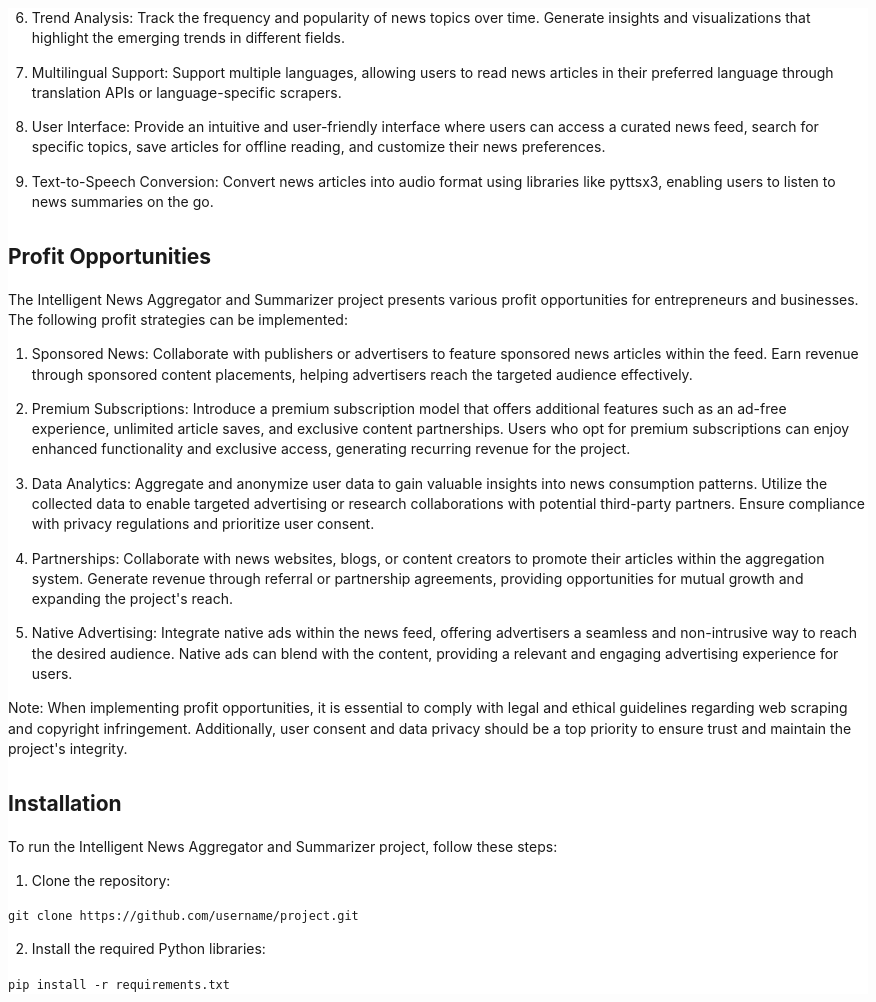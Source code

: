 6. Trend Analysis: Track the frequency and popularity of news topics over time. Generate insights and visualizations that highlight the emerging trends in different fields.

7. Multilingual Support: Support multiple languages, allowing users to read news articles in their preferred language through translation APIs or language-specific scrapers.

8. User Interface: Provide an intuitive and user-friendly interface where users can access a curated news feed, search for specific topics, save articles for offline reading, and customize their news preferences.

9. Text-to-Speech Conversion: Convert news articles into audio format using libraries like pyttsx3, enabling users to listen to news summaries on the go.

## Profit Opportunities

The Intelligent News Aggregator and Summarizer project presents various profit opportunities for entrepreneurs and businesses. The following profit strategies can be implemented:

1. Sponsored News: Collaborate with publishers or advertisers to feature sponsored news articles within the feed. Earn revenue through sponsored content placements, helping advertisers reach the targeted audience effectively.

2. Premium Subscriptions: Introduce a premium subscription model that offers additional features such as an ad-free experience, unlimited article saves, and exclusive content partnerships. Users who opt for premium subscriptions can enjoy enhanced functionality and exclusive access, generating recurring revenue for the project.

3. Data Analytics: Aggregate and anonymize user data to gain valuable insights into news consumption patterns. Utilize the collected data to enable targeted advertising or research collaborations with potential third-party partners. Ensure compliance with privacy regulations and prioritize user consent.

4. Partnerships: Collaborate with news websites, blogs, or content creators to promote their articles within the aggregation system. Generate revenue through referral or partnership agreements, providing opportunities for mutual growth and expanding the project's reach.

5. Native Advertising: Integrate native ads within the news feed, offering advertisers a seamless and non-intrusive way to reach the desired audience. Native ads can blend with the content, providing a relevant and engaging advertising experience for users.

Note: When implementing profit opportunities, it is essential to comply with legal and ethical guidelines regarding web scraping and copyright infringement. Additionally, user consent and data privacy should be a top priority to ensure trust and maintain the project's integrity.

## Installation

To run the Intelligent News Aggregator and Summarizer project, follow these steps:

1. Clone the repository:

```
git clone https://github.com/username/project.git
```

2. Install the required Python libraries:

```
pip install -r requirements.txt
```
